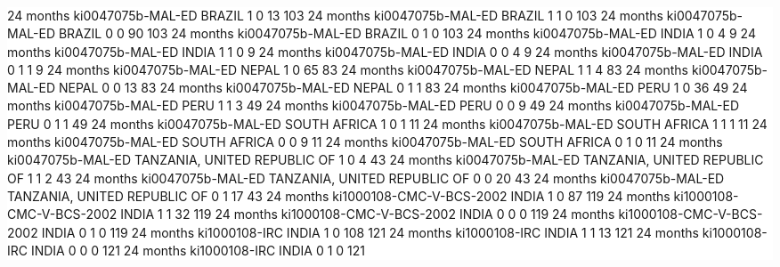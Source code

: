 24 months   ki0047075b-MAL-ED          BRAZIL                         1                0       13   103
24 months   ki0047075b-MAL-ED          BRAZIL                         1                1        0   103
24 months   ki0047075b-MAL-ED          BRAZIL                         0                0       90   103
24 months   ki0047075b-MAL-ED          BRAZIL                         0                1        0   103
24 months   ki0047075b-MAL-ED          INDIA                          1                0        4     9
24 months   ki0047075b-MAL-ED          INDIA                          1                1        0     9
24 months   ki0047075b-MAL-ED          INDIA                          0                0        4     9
24 months   ki0047075b-MAL-ED          INDIA                          0                1        1     9
24 months   ki0047075b-MAL-ED          NEPAL                          1                0       65    83
24 months   ki0047075b-MAL-ED          NEPAL                          1                1        4    83
24 months   ki0047075b-MAL-ED          NEPAL                          0                0       13    83
24 months   ki0047075b-MAL-ED          NEPAL                          0                1        1    83
24 months   ki0047075b-MAL-ED          PERU                           1                0       36    49
24 months   ki0047075b-MAL-ED          PERU                           1                1        3    49
24 months   ki0047075b-MAL-ED          PERU                           0                0        9    49
24 months   ki0047075b-MAL-ED          PERU                           0                1        1    49
24 months   ki0047075b-MAL-ED          SOUTH AFRICA                   1                0        1    11
24 months   ki0047075b-MAL-ED          SOUTH AFRICA                   1                1        1    11
24 months   ki0047075b-MAL-ED          SOUTH AFRICA                   0                0        9    11
24 months   ki0047075b-MAL-ED          SOUTH AFRICA                   0                1        0    11
24 months   ki0047075b-MAL-ED          TANZANIA, UNITED REPUBLIC OF   1                0        4    43
24 months   ki0047075b-MAL-ED          TANZANIA, UNITED REPUBLIC OF   1                1        2    43
24 months   ki0047075b-MAL-ED          TANZANIA, UNITED REPUBLIC OF   0                0       20    43
24 months   ki0047075b-MAL-ED          TANZANIA, UNITED REPUBLIC OF   0                1       17    43
24 months   ki1000108-CMC-V-BCS-2002   INDIA                          1                0       87   119
24 months   ki1000108-CMC-V-BCS-2002   INDIA                          1                1       32   119
24 months   ki1000108-CMC-V-BCS-2002   INDIA                          0                0        0   119
24 months   ki1000108-CMC-V-BCS-2002   INDIA                          0                1        0   119
24 months   ki1000108-IRC              INDIA                          1                0      108   121
24 months   ki1000108-IRC              INDIA                          1                1       13   121
24 months   ki1000108-IRC              INDIA                          0                0        0   121
24 months   ki1000108-IRC              INDIA                          0                1        0   121